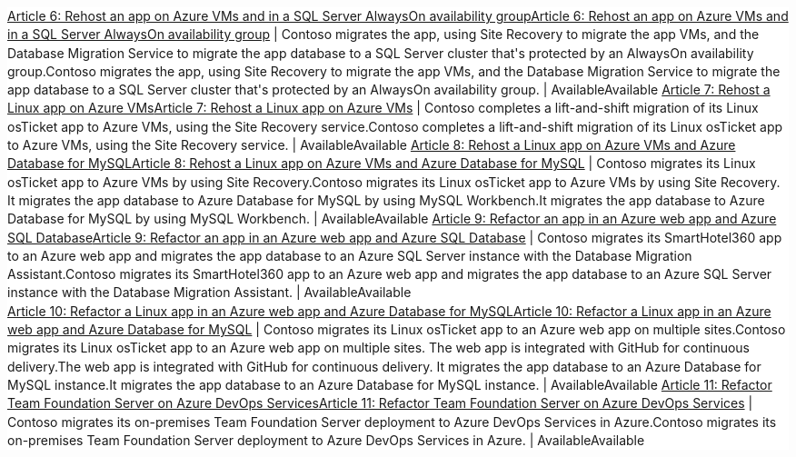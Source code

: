 [<span data-ttu-id="582c6-134">Article 6: Rehost an app on Azure VMs and in a  SQL Server AlwaysOn availability group</span><span class="sxs-lookup"><span data-stu-id="582c6-134">Article 6: Rehost an app on Azure VMs and in a  SQL Server AlwaysOn availability group</span></span>](contoso-migration-rehost-vm-sql-ag.md) | <span data-ttu-id="582c6-135">Contoso migrates the app, using Site Recovery to migrate the app VMs, and the Database Migration Service to migrate the app database to a SQL Server cluster that's protected by an AlwaysOn availability group.</span><span class="sxs-lookup"><span data-stu-id="582c6-135">Contoso migrates the app, using Site Recovery to migrate the app VMs, and the Database Migration Service to migrate the app database to a SQL Server cluster that's protected by an AlwaysOn availability group.</span></span> | <span data-ttu-id="582c6-136">Available</span><span class="sxs-lookup"><span data-stu-id="582c6-136">Available</span></span>
[<span data-ttu-id="582c6-137">Article 7: Rehost a Linux app on Azure VMs</span><span class="sxs-lookup"><span data-stu-id="582c6-137">Article 7: Rehost a Linux app on Azure VMs</span></span>](contoso-migration-rehost-linux-vm.md) | <span data-ttu-id="582c6-138">Contoso completes a lift-and-shift migration of its Linux osTicket app to Azure VMs, using the Site Recovery service.</span><span class="sxs-lookup"><span data-stu-id="582c6-138">Contoso completes a lift-and-shift migration of its Linux osTicket app to Azure VMs, using the Site Recovery service.</span></span> | <span data-ttu-id="582c6-139">Available</span><span class="sxs-lookup"><span data-stu-id="582c6-139">Available</span></span>
[<span data-ttu-id="582c6-140">Article 8: Rehost a Linux app on Azure VMs and Azure Database for MySQL</span><span class="sxs-lookup"><span data-stu-id="582c6-140">Article 8: Rehost a Linux app on Azure VMs and Azure Database for MySQL</span></span>](contoso-migration-rehost-linux-vm-mysql.md) | <span data-ttu-id="582c6-141">Contoso migrates its Linux osTicket app to Azure VMs by using Site Recovery.</span><span class="sxs-lookup"><span data-stu-id="582c6-141">Contoso migrates its Linux osTicket app to Azure VMs by using Site Recovery.</span></span> <span data-ttu-id="582c6-142">It migrates the app database to Azure Database for MySQL by using MySQL Workbench.</span><span class="sxs-lookup"><span data-stu-id="582c6-142">It migrates the app database to Azure Database for MySQL by using MySQL Workbench.</span></span> | <span data-ttu-id="582c6-143">Available</span><span class="sxs-lookup"><span data-stu-id="582c6-143">Available</span></span>
[<span data-ttu-id="582c6-144">Article 9: Refactor an app in an Azure web app and Azure SQL Database</span><span class="sxs-lookup"><span data-stu-id="582c6-144">Article 9: Refactor an app in an Azure web app and Azure SQL Database</span></span>](contoso-migration-refactor-web-app-sql.md) | <span data-ttu-id="582c6-145">Contoso migrates its SmartHotel360 app to an Azure web app and migrates the app database to an Azure SQL Server instance with the Database Migration Assistant.</span><span class="sxs-lookup"><span data-stu-id="582c6-145">Contoso migrates its SmartHotel360 app to an Azure web app and migrates the app database to an Azure SQL Server instance with the Database Migration Assistant.</span></span> | <span data-ttu-id="582c6-146">Available</span><span class="sxs-lookup"><span data-stu-id="582c6-146">Available</span></span>    
[<span data-ttu-id="582c6-147">Article 10: Refactor a Linux app in an Azure web app and Azure Database for MySQL</span><span class="sxs-lookup"><span data-stu-id="582c6-147">Article 10: Refactor a Linux app in an Azure web app and Azure Database for MySQL</span></span>](contoso-migration-refactor-linux-app-service-mysql.md) | <span data-ttu-id="582c6-148">Contoso migrates its Linux osTicket app to an Azure web app on multiple sites.</span><span class="sxs-lookup"><span data-stu-id="582c6-148">Contoso migrates its Linux osTicket app to an Azure web app on multiple sites.</span></span> <span data-ttu-id="582c6-149">The web app is integrated with GitHub for continuous delivery.</span><span class="sxs-lookup"><span data-stu-id="582c6-149">The web app is integrated with GitHub for continuous delivery.</span></span> <span data-ttu-id="582c6-150">It migrates the app database to an Azure Database for MySQL instance.</span><span class="sxs-lookup"><span data-stu-id="582c6-150">It migrates the app database to an Azure Database for MySQL instance.</span></span> | <span data-ttu-id="582c6-151">Available</span><span class="sxs-lookup"><span data-stu-id="582c6-151">Available</span></span>
[<span data-ttu-id="582c6-152">Article 11: Refactor Team Foundation Server on Azure DevOps Services</span><span class="sxs-lookup"><span data-stu-id="582c6-152">Article 11: Refactor Team Foundation Server on Azure DevOps Services</span></span>](contoso-migration-tfs-vsts.md) | <span data-ttu-id="582c6-153">Contoso migrates its on-premises Team Foundation Server deployment to Azure DevOps Services in Azure.</span><span class="sxs-lookup"><span data-stu-id="582c6-153">Contoso migrates its on-premises Team Foundation Server deployment to Azure DevOps Services in Azure.</span></span> | <span data-ttu-id="582c6-154">Available</span><span class="sxs-lookup"><span data-stu-id="582c6-154">Available</span></span>